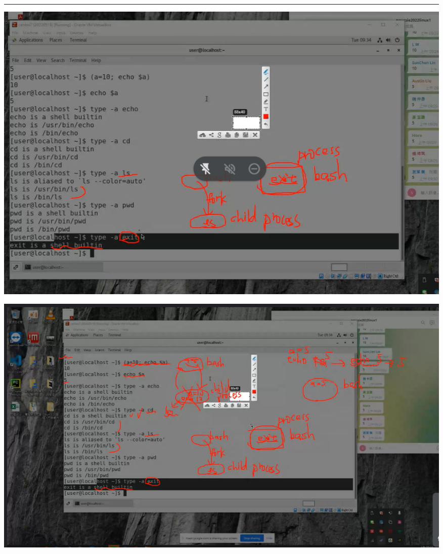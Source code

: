 ***

![image-20220607093616265](https://github.com/derek120432/linux/blob/main/linux%20picture/image-20220607093616265.png)

![image-20220607093944420](https://github.com/derek120432/linux/blob/main/linux%20picture/image-20220607093944420.png)
